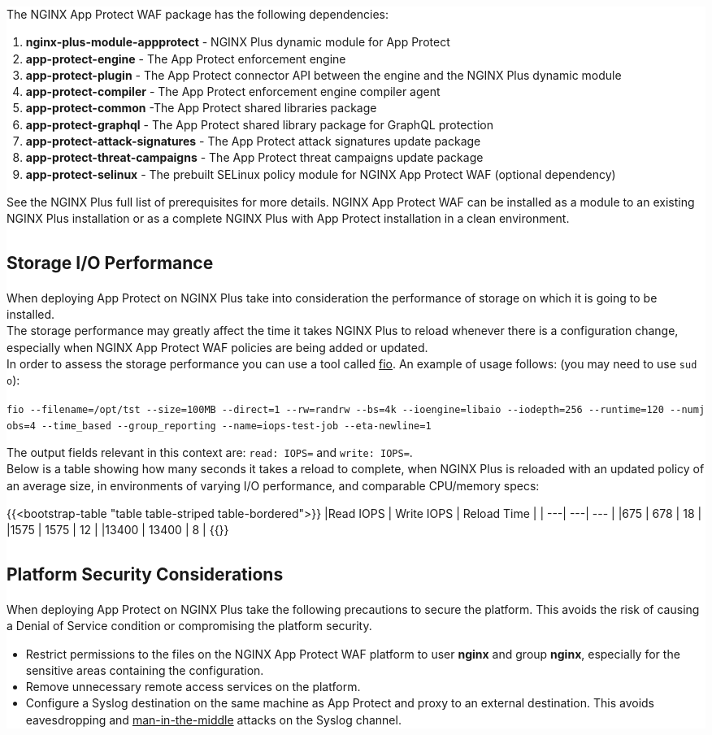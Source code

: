 The NGINX App Protect WAF package has the following dependencies:

1. **nginx-plus-module-appprotect** - NGINX Plus dynamic module for App Protect
2. **app-protect-engine** - The App Protect enforcement engine
3. **app-protect-plugin** - The App Protect connector API between the engine and the NGINX Plus dynamic module
4. **app-protect-compiler** - The App Protect enforcement engine compiler agent
5. **app-protect-common** -The App Protect shared libraries package 
6. **app-protect-graphql** - The App Protect shared library package for GraphQL protection
7. **app-protect-attack-signatures** - The App Protect attack signatures update package 
8. **app-protect-threat-campaigns** - The App Protect threat campaigns update package 
9. **app-protect-selinux** - The prebuilt SELinux policy module for NGINX App Protect WAF (optional dependency)

See the NGINX Plus full list of prerequisites for more details. NGINX App Protect WAF can be installed as a module to an existing NGINX Plus installation or as a complete NGINX Plus with App Protect installation in a clean environment.

## Storage I/O Performance

When deploying App Protect on NGINX Plus take into consideration the performance of storage on which it is going to be installed.  
The storage performance may greatly affect the time it takes NGINX Plus to reload whenever there is a configuration change, especially when NGINX App Protect WAF policies are being added or updated.  
In order to assess the storage performance you can use a tool called [fio](https://fio.readthedocs.io/en/latest/fio_doc.html). An example of usage follows: (you may need to use `sudo`):  
```shell
fio --filename=/opt/tst --size=100MB --direct=1 --rw=randrw --bs=4k --ioengine=libaio --iodepth=256 --runtime=120 --numjobs=4 --time_based --group_reporting --name=iops-test-job --eta-newline=1
```

The output fields relevant in this context are: `read: IOPS=` and `write: IOPS=`.  
Below is a table showing how many seconds it takes a reload to complete, when NGINX Plus is reloaded with an updated policy of an average size, in environments of varying I/O performance, and comparable CPU/memory specs:

{{<bootstrap-table "table table-striped table-bordered">}} 
|Read IOPS | Write IOPS | Reload Time | 
| ---| ---| --- | 
|675 | 678 | 18 | 
|1575 | 1575 | 12 | 
|13400 | 13400 | 8 | 
{{</bootstrap-table>}} 

## Platform Security Considerations

When deploying App Protect on NGINX Plus take the following precautions to secure the platform.  This avoids the risk of causing a Denial of Service condition or compromising the platform security.

- Restrict permissions to the files on the NGINX App Protect WAF platform to user **nginx** and group **nginx**, especially for the sensitive areas containing the configuration.
- Remove unnecessary remote access services on the platform.
- Configure a Syslog destination on the same machine as App Protect and proxy to an external destination. This avoids eavesdropping and [man-in-the-middle](https://en.wikipedia.org/wiki/Man-in-the-middle_attack) attacks on the Syslog channel.

